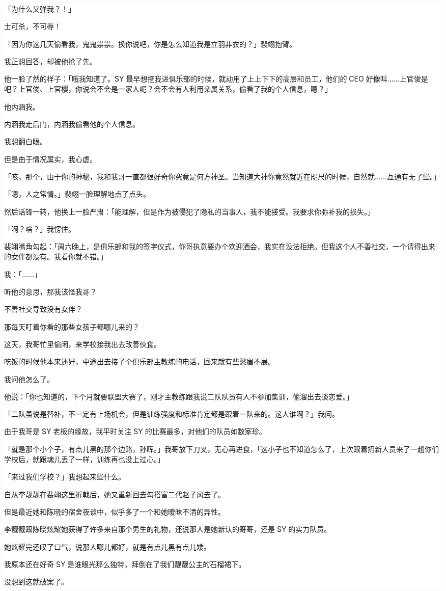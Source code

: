 「为什么又弹我？！」

士可杀，不可辱！

「因为你这几天偷看我，鬼鬼祟祟。换你说吧，你是怎么知道我是立羽非衣的？」裴翊抱臂。

我正想回答，却被他抢了先。

他一脸了然的样子：「哦我知道了。SY 最早想挖我进俱乐部的时候，就动用了上上下下的高层和员工，他们的 CEO 好像叫……上官俊是吧？上官俊、上官樱，你说会不会是一家人呢？会不会有人利用亲属关系，偷看了我的个人信息，嗯？」

他内涵我。

内涵我走后门，内涵我偷看他的个人信息。

我想翻白眼。

但是由于情况属实，我心虚。

「咳，那个，由于你的神秘，我和我哥一直都很好奇你究竟是何方神圣。当知道大神你竟然就近在咫尺的时候，自然就……互通有无了些。」

「嗯，人之常情。」裴翊一脸理解地点了点头。

然后话锋一转，他换上一脸严肃：「能理解，但是作为被侵犯了隐私的当事人，我不能接受。我要求你弥补我的损失。」

「啊？啥？」我愣住。

裴翊嘴角勾起：「周六晚上，是俱乐部和我的签字仪式，你哥执意要办个欢迎酒会，我实在没法拒绝。但我这个人不善社交，一个请得出来的女伴都没有。我看你就不错。」

我：「……」

听他的意思，那我该怪我哥？

不善社交导致没有女伴？

那每天盯着你看的那些女孩子都哪儿来的？

这天，我哥忙里偷闲，来学校接我出去改善伙食。

吃饭的时候他本来还好，中途出去接了个俱乐部主教练的电话，回来就有些愁眉不展。

我问他怎么了。

他说：「你也知道的，下个月就要联盟大赛了，刚才主教练跟我说二队队员有人不参加集训，偷溜出去谈恋爱。」

「二队虽说是替补，不一定有上场机会，但是训练强度和标准肯定都是跟着一队来的。这人谁啊？」我问。

由于我哥是 SY 老板的缘故，我平时关注 SY 的比赛最多，对他们的队员如数家珍。

「就是那个小个子，有点儿黑的那个边路，孙晖。」我哥放下刀叉，无心再进食，「这小子也不知道怎么了，上次跟着招新人员来了一趟你们学校后，就跟魂儿丢了一样，训练再也没上过心。」

「来过我们学校？」我想起来些什么。

自从李靓靓在裴翊这里折戟后，她又重新回去勾搭富二代赵子风去了。

但是最近她和陈晓的宿舍夜谈中，似乎多了一个和她暧昧不清的异性。

李靓靓跟陈晓炫耀她获得了许多来自那个男生的礼物，还说那人是她新认的哥哥，还是 SY 的实力队员。

她炫耀完还叹了口气，说那人哪儿都好，就是有点儿黑有点儿矮。

我原本还在好奇 SY 是谁眼光那么独特，拜倒在了我们靓靓公主的石榴裙下。

没想到这就破案了。
